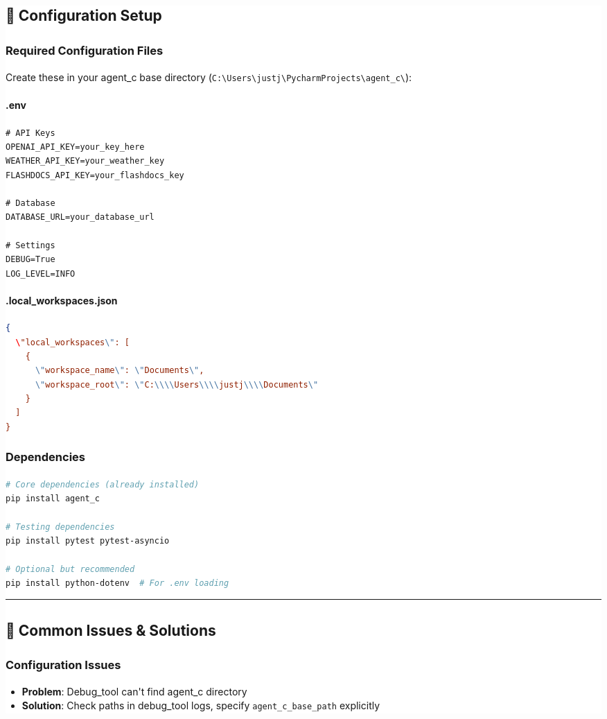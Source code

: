 
## 🔧 Configuration Setup

### **Required Configuration Files**

Create these in your agent_c base directory (`C:\Users\justj\PycharmProjects\agent_c\`):

#### **.env**
```env
# API Keys
OPENAI_API_KEY=your_key_here
WEATHER_API_KEY=your_weather_key
FLASHDOCS_API_KEY=your_flashdocs_key

# Database
DATABASE_URL=your_database_url

# Settings
DEBUG=True
LOG_LEVEL=INFO
```

#### **.local_workspaces.json**
```json
{
  \"local_workspaces\": [
    {
      \"workspace_name\": \"Documents\",
      \"workspace_root\": \"C:\\\\Users\\\\justj\\\\Documents\"
    }
  ]
}
```

### **Dependencies**

```bash
# Core dependencies (already installed)
pip install agent_c

# Testing dependencies
pip install pytest pytest-asyncio

# Optional but recommended
pip install python-dotenv  # For .env loading
```

---

## 🚨 Common Issues & Solutions

### **Configuration Issues**
- **Problem**: Debug_tool can't find agent_c directory
- **Solution**: Check paths in debug_tool logs, specify `agent_c_base_path` explicitly
